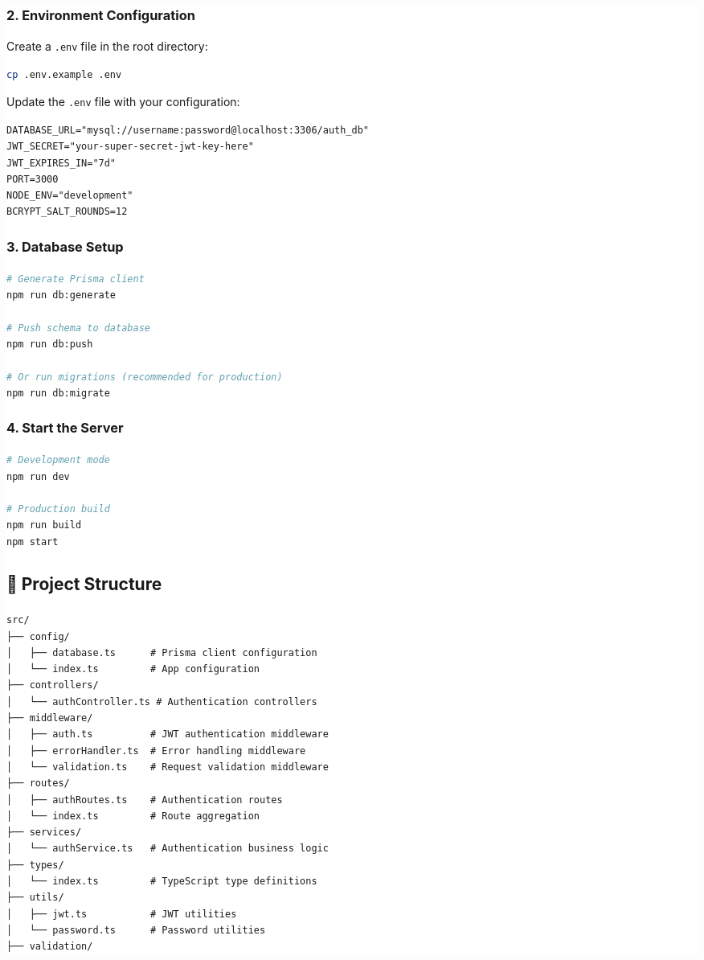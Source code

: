### 2. Environment Configuration

Create a `.env` file in the root directory:

```bash
cp .env.example .env
```

Update the `.env` file with your configuration:

```env
DATABASE_URL="mysql://username:password@localhost:3306/auth_db"
JWT_SECRET="your-super-secret-jwt-key-here"
JWT_EXPIRES_IN="7d"
PORT=3000
NODE_ENV="development"
BCRYPT_SALT_ROUNDS=12
```

### 3. Database Setup

```bash
# Generate Prisma client
npm run db:generate

# Push schema to database
npm run db:push

# Or run migrations (recommended for production)
npm run db:migrate
```

### 4. Start the Server

```bash
# Development mode
npm run dev

# Production build
npm run build
npm start
```

## 📁 Project Structure

```
src/
├── config/
│   ├── database.ts      # Prisma client configuration
│   └── index.ts         # App configuration
├── controllers/
│   └── authController.ts # Authentication controllers
├── middleware/
│   ├── auth.ts          # JWT authentication middleware
│   ├── errorHandler.ts  # Error handling middleware
│   └── validation.ts    # Request validation middleware
├── routes/
│   ├── authRoutes.ts    # Authentication routes
│   └── index.ts         # Route aggregation
├── services/
│   └── authService.ts   # Authentication business logic
├── types/
│   └── index.ts         # TypeScript type definitions
├── utils/
│   ├── jwt.ts           # JWT utilities
│   └── password.ts      # Password utilities
├── validation/
```